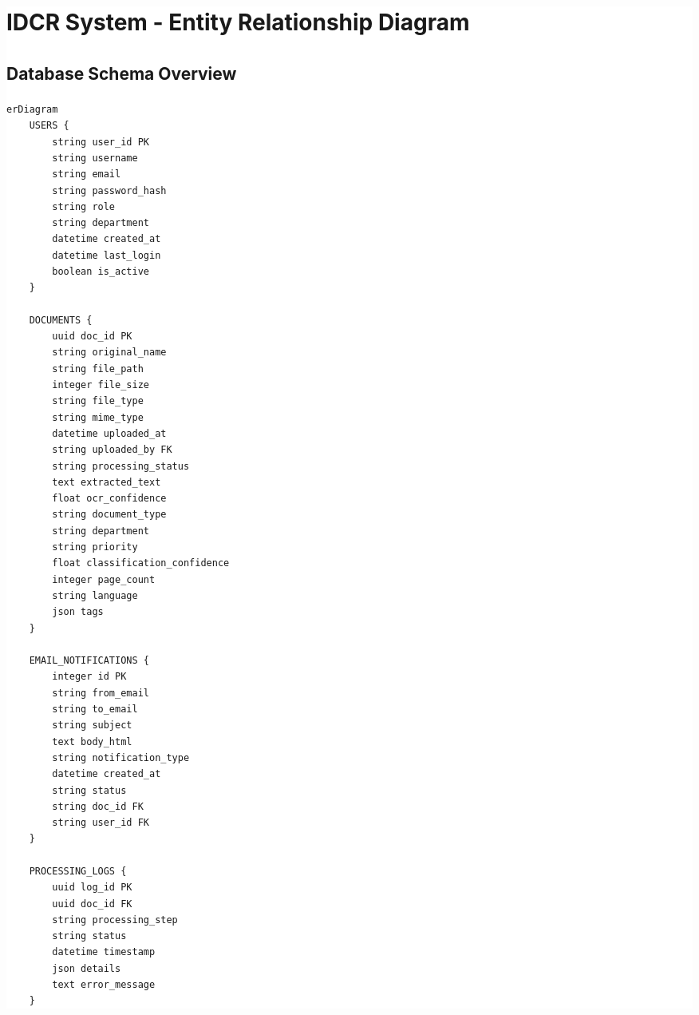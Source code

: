 
# IDCR System - Entity Relationship Diagram

## Database Schema Overview

```mermaid
erDiagram
    USERS {
        string user_id PK
        string username
        string email
        string password_hash
        string role
        string department
        datetime created_at
        datetime last_login
        boolean is_active
    }

    DOCUMENTS {
        uuid doc_id PK
        string original_name
        string file_path
        integer file_size
        string file_type
        string mime_type
        datetime uploaded_at
        string uploaded_by FK
        string processing_status
        text extracted_text
        float ocr_confidence
        string document_type
        string department
        string priority
        float classification_confidence
        integer page_count
        string language
        json tags
    }

    EMAIL_NOTIFICATIONS {
        integer id PK
        string from_email
        string to_email
        string subject
        text body_html
        string notification_type
        datetime created_at
        string status
        string doc_id FK
        string user_id FK
    }

    PROCESSING_LOGS {
        uuid log_id PK
        uuid doc_id FK
        string processing_step
        string status
        datetime timestamp
        json details
        text error_message
    }
```